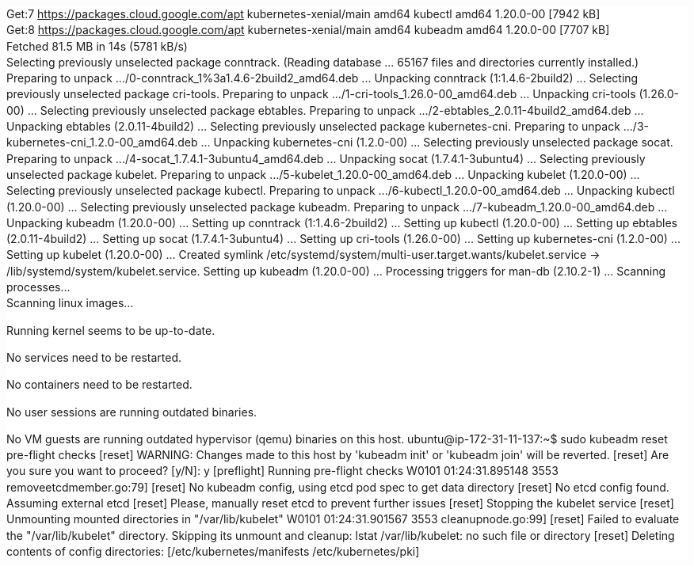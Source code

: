 Get:7 https://packages.cloud.google.com/apt kubernetes-xenial/main amd64 kubectl amd64 1.20.0-00 [7942 kB]                                   
Get:8 https://packages.cloud.google.com/apt kubernetes-xenial/main amd64 kubeadm amd64 1.20.0-00 [7707 kB]                                   
Fetched 81.5 MB in 14s (5781 kB/s)                                                                                                           
Selecting previously unselected package conntrack.
(Reading database ... 65167 files and directories currently installed.)
Preparing to unpack .../0-conntrack_1%3a1.4.6-2build2_amd64.deb ...
Unpacking conntrack (1:1.4.6-2build2) ...
Selecting previously unselected package cri-tools.
Preparing to unpack .../1-cri-tools_1.26.0-00_amd64.deb ...
Unpacking cri-tools (1.26.0-00) ...
Selecting previously unselected package ebtables.
Preparing to unpack .../2-ebtables_2.0.11-4build2_amd64.deb ...
Unpacking ebtables (2.0.11-4build2) ...
Selecting previously unselected package kubernetes-cni.
Preparing to unpack .../3-kubernetes-cni_1.2.0-00_amd64.deb ...
Unpacking kubernetes-cni (1.2.0-00) ...
Selecting previously unselected package socat.
Preparing to unpack .../4-socat_1.7.4.1-3ubuntu4_amd64.deb ...
Unpacking socat (1.7.4.1-3ubuntu4) ...
Selecting previously unselected package kubelet.
Preparing to unpack .../5-kubelet_1.20.0-00_amd64.deb ...
Unpacking kubelet (1.20.0-00) ...
Selecting previously unselected package kubectl.
Preparing to unpack .../6-kubectl_1.20.0-00_amd64.deb ...
Unpacking kubectl (1.20.0-00) ...
Selecting previously unselected package kubeadm.
Preparing to unpack .../7-kubeadm_1.20.0-00_amd64.deb ...
Unpacking kubeadm (1.20.0-00) ...
Setting up conntrack (1:1.4.6-2build2) ...
Setting up kubectl (1.20.0-00) ...
Setting up ebtables (2.0.11-4build2) ...
Setting up socat (1.7.4.1-3ubuntu4) ...
Setting up cri-tools (1.26.0-00) ...
Setting up kubernetes-cni (1.2.0-00) ...
Setting up kubelet (1.20.0-00) ...
Created symlink /etc/systemd/system/multi-user.target.wants/kubelet.service → /lib/systemd/system/kubelet.service.
Setting up kubeadm (1.20.0-00) ...
Processing triggers for man-db (2.10.2-1) ...
Scanning processes...                                                                                                                         
Scanning linux images...                                                                                                                      

Running kernel seems to be up-to-date.

No services need to be restarted.

No containers need to be restarted.

No user sessions are running outdated binaries.

No VM guests are running outdated hypervisor (qemu) binaries on this host.
ubuntu@ip-172-31-11-137:~$ sudo kubeadm reset pre-flight checks
[reset] WARNING: Changes made to this host by 'kubeadm init' or 'kubeadm join' will be reverted.
[reset] Are you sure you want to proceed? [y/N]: y
[preflight] Running pre-flight checks
W0101 01:24:31.895148    3553 removeetcdmember.go:79] [reset] No kubeadm config, using etcd pod spec to get data directory
[reset] No etcd config found. Assuming external etcd
[reset] Please, manually reset etcd to prevent further issues
[reset] Stopping the kubelet service
[reset] Unmounting mounted directories in "/var/lib/kubelet"
W0101 01:24:31.901567    3553 cleanupnode.go:99] [reset] Failed to evaluate the "/var/lib/kubelet" directory. Skipping its unmount and cleanup: lstat /var/lib/kubelet: no such file or directory
[reset] Deleting contents of config directories: [/etc/kubernetes/manifests /etc/kubernetes/pki]